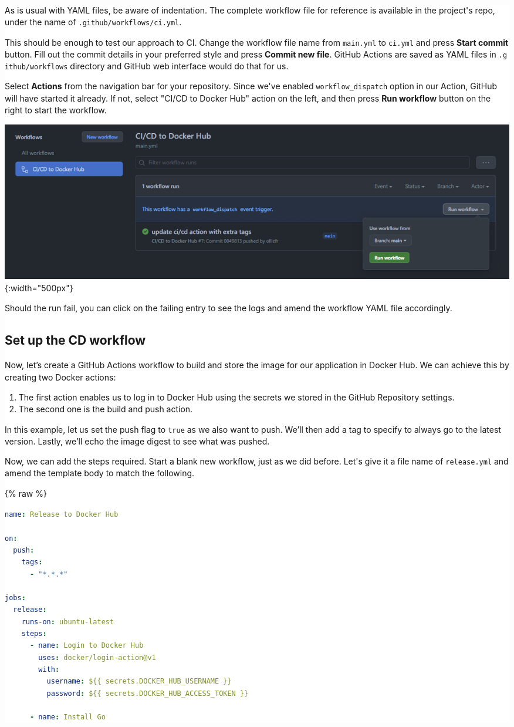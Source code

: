 As is usual with YAML files, be aware of indentation. The complete workflow file for reference is available in the project's repo, under the name of `.github/workflows/ci.yml`.

This should be enough to test our approach to CI. Change the workflow file name from `main.yml` to `ci.yml` and press **Start commit** button. Fill out the commit details in your preferred style and press **Commit new file**. GitHub Actions are saved as YAML files in `.github/workflows` directory and GitHub web interface would do that for us.

Select **Actions** from the navigation bar for your repository. Since we've enabled `workflow_dispatch` option in our Action, GitHub will have started it already. If not, select "CI/CD to Docker Hub" action on the left, and then press **Run workflow** button on the right to start the workflow.

![GitHub Secrets](images/runworkflow.png){:width="500px"}

Should the run fail, you can click on the failing entry to see the logs and amend the workflow YAML file accordingly.

## Set up the CD workflow

Now, let’s create a GitHub Actions workflow to build and store the image for our application in Docker Hub. We can achieve this by creating two Docker actions:

1. The first action enables us to log in to Docker Hub using the secrets we stored in the GitHub Repository settings.
2. The second one is the build and push action.

In this example, let us set the push flag to `true` as we also want to push. We’ll then add a tag to specify to always go to the latest version. Lastly, we’ll echo the image digest to see what was pushed.

Now, we can add the steps required. Start a blank new workflow, just as we did before. Let's give it a file name of `release.yml` and amend the template body to match the following.

{% raw %}
```yaml
name: Release to Docker Hub

on:
  push:
    tags:
      - "*.*.*"

jobs:
  release:
    runs-on: ubuntu-latest
    steps:
      - name: Login to Docker Hub
        uses: docker/login-action@v1
        with:
          username: ${{ secrets.DOCKER_HUB_USERNAME }}
          password: ${{ secrets.DOCKER_HUB_ACCESS_TOKEN }}

      - name: Install Go
```